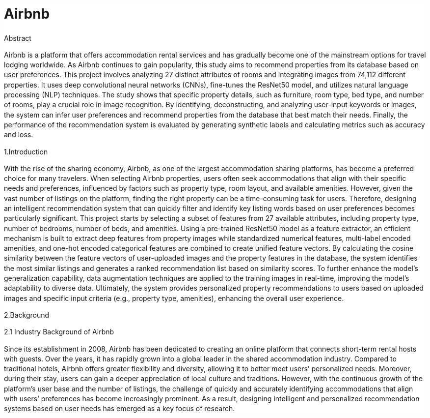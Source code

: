 # Airbnb

Abstract

Airbnb is a platform that offers accommodation rental services and has gradually
become one of the mainstream options for travel lodging worldwide. As Airbnb
continues to gain popularity, this study aims to recommend properties from its
database based on user preferences. This project involves analyzing 27 distinct
attributes of rooms and integrating images from 74,112 different properties. It
uses deep convolutional neural networks (CNNs), fine-tunes the ResNet50 model,
and utilizes natural language processing (NLP) techniques.
The study shows that specific property details, such as furniture, room type,
bed type, and number of rooms, play a crucial role in image recognition. By
identifying, deconstructing, and analyzing user-input keywords or images, the
system can infer user preferences and recommend properties from the database
that best match their needs. Finally, the performance of the recommendation
system is evaluated by generating synthetic labels and calculating metrics such as
accuracy and loss.

1.Introduction

With the rise of the sharing economy, Airbnb, as one of the largest accommodation
sharing platforms, has become a preferred choice for many travelers. When selecting
Airbnb properties, users often seek accommodations that align with their specific
needs and preferences, influenced by factors such as property type, room layout, and
available amenities. However, given the vast number of listings on the platform,
finding the right property can be a time-consuming task for users. Therefore, designing
an intelligent recommendation system that can quickly filter and identify key listing
words based on user preferences becomes particularly significant.
This project starts by selecting a subset of features from 27 available attributes,
including property type, number of bedrooms, number of beds, and amenities. Using
a pre-trained ResNet50 model as a feature extractor, an efficient mechanism is built
to extract deep features from property images while standardized numerical features,
multi-label encoded amenities, and one-hot encoded categorical features are combined
to create unified feature vectors. By calculating the cosine similarity between the
feature vectors of user-uploaded images and the property features in the database, the
system identifies the most similar listings and generates a ranked recommendation list
based on similarity scores. To further enhance the model’s generalization capability,
data augmentation techniques are applied to the training images in real-time, improving
the model’s adaptability to diverse data. Ultimately, the system provides personalized
property recommendations to users based on uploaded images and specific input
criteria (e.g., property type, amenities), enhancing the overall user experience.

2.Background

2.1 Industry Background of Airbnb

Since its establishment in 2008, Airbnb has been dedicated to creating an online
platform that connects short-term rental hosts with guests. Over the years, it has
rapidly grown into a global leader in the shared accommodation industry. Compared
to traditional hotels, Airbnb offers greater flexibility and diversity, allowing it to
better meet users’ personalized needs. Moreover, during their stay, users can gain
a deeper appreciation of local culture and traditions. However, with the continuous
growth of the platform’s user base and the number of listings, the challenge of quickly
and accurately identifying accommodations that align with users’ preferences has
become increasingly prominent. As a result, designing intelligent and personalized
recommendation systems based on user needs has emerged as a key focus of research.
